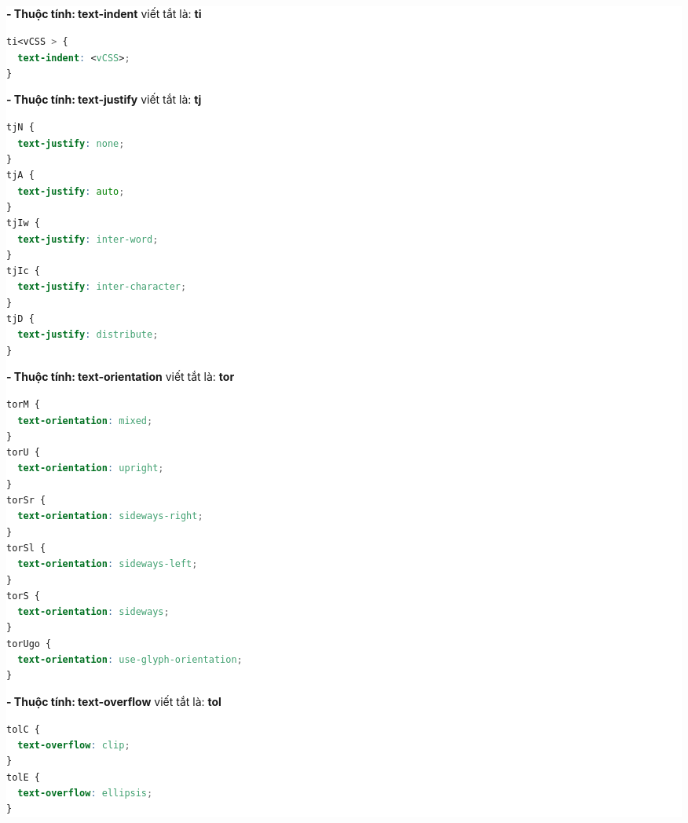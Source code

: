 **- Thuộc tính: text-indent** viết tắt là: **ti**

```css
ti<vCSS > {
  text-indent: <vCSS>;
}
```

**- Thuộc tính: text-justify** viết tắt là: **tj**

```css
tjN {
  text-justify: none;
}
tjA {
  text-justify: auto;
}
tjIw {
  text-justify: inter-word;
}
tjIc {
  text-justify: inter-character;
}
tjD {
  text-justify: distribute;
}
```

**- Thuộc tính: text-orientation** viết tắt là: **tor**

```css
torM {
  text-orientation: mixed;
}
torU {
  text-orientation: upright;
}
torSr {
  text-orientation: sideways-right;
}
torSl {
  text-orientation: sideways-left;
}
torS {
  text-orientation: sideways;
}
torUgo {
  text-orientation: use-glyph-orientation;
}
```

**- Thuộc tính: text-overflow** viết tắt là: **tol**

```css
tolC {
  text-overflow: clip;
}
tolE {
  text-overflow: ellipsis;
}
```
